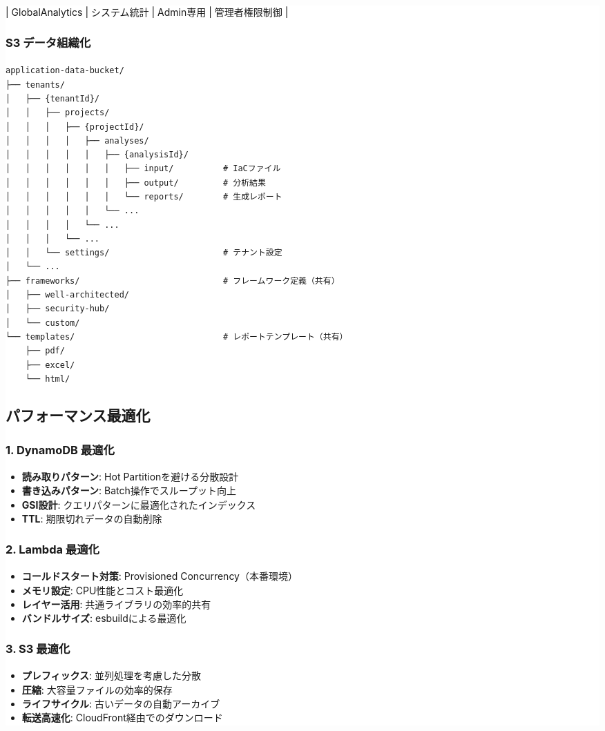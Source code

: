 | GlobalAnalytics | システム統計 | Admin専用 | 管理者権限制御 |

### S3 データ組織化

```
application-data-bucket/
├── tenants/
│   ├── {tenantId}/
│   │   ├── projects/
│   │   │   ├── {projectId}/
│   │   │   │   ├── analyses/
│   │   │   │   │   ├── {analysisId}/
│   │   │   │   │   │   ├── input/          # IaCファイル
│   │   │   │   │   │   ├── output/         # 分析結果
│   │   │   │   │   │   └── reports/        # 生成レポート
│   │   │   │   │   └── ...
│   │   │   │   └── ...
│   │   │   └── ...
│   │   └── settings/                       # テナント設定
│   └── ...
├── frameworks/                             # フレームワーク定義（共有）
│   ├── well-architected/
│   ├── security-hub/
│   └── custom/
└── templates/                              # レポートテンプレート（共有）
    ├── pdf/
    ├── excel/
    └── html/
```

## パフォーマンス最適化

### 1. DynamoDB 最適化

- **読み取りパターン**: Hot Partitionを避ける分散設計
- **書き込みパターン**: Batch操作でスループット向上
- **GSI設計**: クエリパターンに最適化されたインデックス
- **TTL**: 期限切れデータの自動削除

### 2. Lambda 最適化

- **コールドスタート対策**: Provisioned Concurrency（本番環境）
- **メモリ設定**: CPU性能とコスト最適化
- **レイヤー活用**: 共通ライブラリの効率的共有
- **バンドルサイズ**: esbuildによる最適化

### 3. S3 最適化

- **プレフィックス**: 並列処理を考慮した分散
- **圧縮**: 大容量ファイルの効率的保存
- **ライフサイクル**: 古いデータの自動アーカイブ
- **転送高速化**: CloudFront経由でのダウンロード
